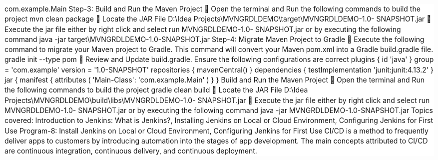  <archive>
 <manifestEntries>
 <Main-Class>com.example.Main</Main-Class>
 </manifestEntries>
 </archive>
 </configuration>
 </plugin>
 </build>
</plugins>
Step-3: Build and Run the Maven Project
 Open the terminal and Run the following commands to build the project
 mvn clean package
 Locate the JAR File
 D:\Idea Projects\MVNGRDLDEMO\target\MVNGRDLDEMO-1.0-
SNAPSHOT.jar
 Execute the jar file either by right click and select run MVNGRDLDEMO-1.0-
SNAPSHOT.jar or by executing the following command
 java -jar target\MVNGRDLDEMO-1.0-SNAPSHOT.jar
Step-4: Migrate Maven Project to Gradle
 Execute the following command to migrate your Maven project to Gradle. This
command will convert your Maven pom.xml into a Gradle build.gradle file.
 gradle init --type pom
 Review and Update build.gradle. Ensure the following
configurations are correct
plugins
{
 id 'java'
}
group = 'com.example'
version = '1.0-SNAPSHOT'
repositories
{
 mavenCentral()
}
dependencies
 {
 testImplementation 'junit:junit:4.13.2'
 }
jar
{
 manifest
 {
 attributes
 (
 'Main-Class': 'com.example.Main'
 )
 }
}
Build and Run the Maven Project
 Open the terminal and Run the following commands to build the project
 gradle clean build
 Locate the JAR File
 D:\Idea Projects\MVNGRDLDEMO\build\libs\MVNGRDLDEMO-1.0-
SNAPSHOT.jar
 Execute the jar file either by right click and select run MVNGRDLDEMO-1.0-
SNAPSHOT.jar or by executing the following command
 java -jar MVNGRDLDEMO-1.0-SNAPSHOT.jar
Topics covered: Introduction to Jenkins: What is Jenkins?, Installing Jenkins on Local
or Cloud Environment, Configuring Jenkins for First Use
Program-8:
Install Jenkins on Local or Cloud Environment, Configuring Jenkins for First Use
CI/CD is a method to frequently deliver apps to customers by introducing automation
into the stages of app development. The main concepts attributed to CI/CD are
continuous integration, continuous delivery, and continuous deployment.